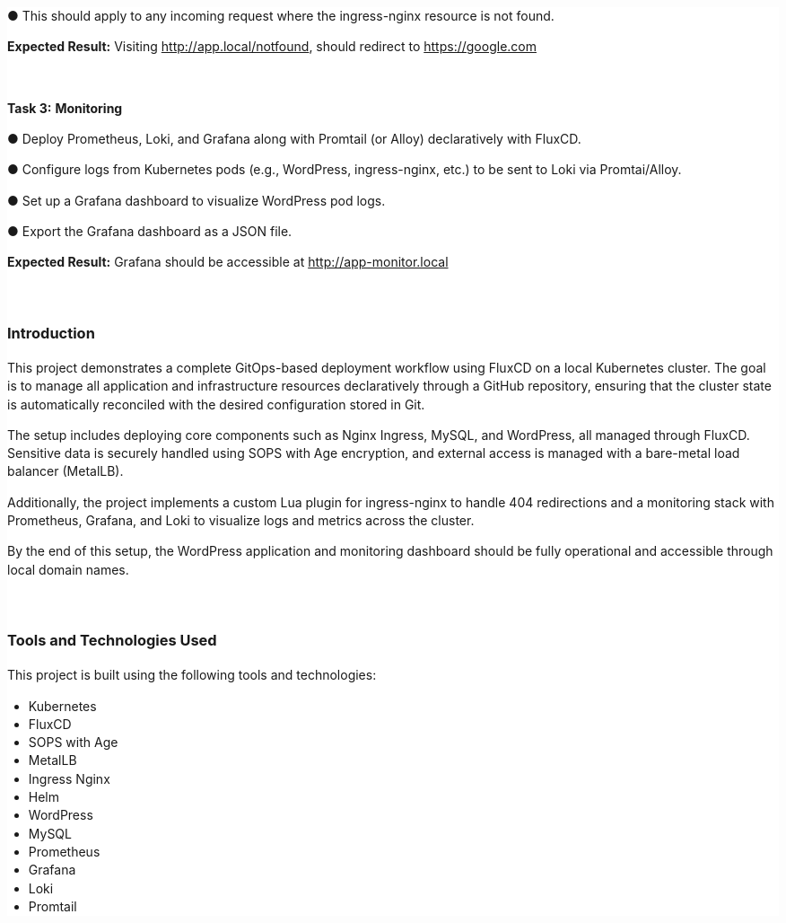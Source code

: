 ●​ This should apply to any incoming request where the ingress-nginx resource is not
found.

**Expected Result:** Visiting http://app.local/notfound, should redirect to https://google.com

<br>

**Task 3:** **Monitoring**

●​ Deploy Prometheus, Loki, and Grafana along with Promtail (or Alloy) declaratively with FluxCD.

●​ Configure logs from Kubernetes pods (e.g., WordPress, ingress-nginx, etc.) to be sent to Loki via Promtai/Alloy.

●​ Set up a Grafana dashboard to visualize WordPress pod logs.

●​ Export the Grafana dashboard as a JSON file.

**Expected Result:** Grafana should be accessible at http://app-monitor.local

<br>

### <a name="02">Introduction</a>

This project demonstrates a complete GitOps-based deployment workflow using FluxCD on a local Kubernetes cluster. The goal is to manage all application and infrastructure resources declaratively through a GitHub repository, ensuring that the cluster state is automatically reconciled with the desired configuration stored in Git.

The setup includes deploying core components such as Nginx Ingress, MySQL, and WordPress, all managed through FluxCD. Sensitive data is securely handled using SOPS with Age encryption, and external access is managed with a bare-metal load balancer (MetalLB).

Additionally, the project implements a custom Lua plugin for ingress-nginx to handle 404 redirections and a monitoring stack with Prometheus, Grafana, and Loki to visualize logs and metrics across the cluster.

By the end of this setup, the WordPress application and monitoring dashboard should be fully operational and accessible through local domain names.

<br>

### <a name="03">Tools and Technologies Used</a>

This project is built using the following tools and technologies:
- Kubernetes
- FluxCD
- SOPS with Age
- MetalLB
- Ingress Nginx
- Helm
- WordPress
- MySQL
- Prometheus
- Grafana
- Loki
- Promtail
